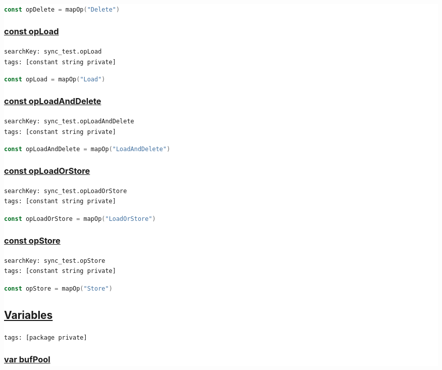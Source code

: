```Go
const opDelete = mapOp("Delete")
```

### <a id="opLoad" href="#opLoad">const opLoad</a>

```
searchKey: sync_test.opLoad
tags: [constant string private]
```

```Go
const opLoad = mapOp("Load")
```

### <a id="opLoadAndDelete" href="#opLoadAndDelete">const opLoadAndDelete</a>

```
searchKey: sync_test.opLoadAndDelete
tags: [constant string private]
```

```Go
const opLoadAndDelete = mapOp("LoadAndDelete")
```

### <a id="opLoadOrStore" href="#opLoadOrStore">const opLoadOrStore</a>

```
searchKey: sync_test.opLoadOrStore
tags: [constant string private]
```

```Go
const opLoadOrStore = mapOp("LoadOrStore")
```

### <a id="opStore" href="#opStore">const opStore</a>

```
searchKey: sync_test.opStore
tags: [constant string private]
```

```Go
const opStore = mapOp("Store")
```

## <a id="var" href="#var">Variables</a>

```
tags: [package private]
```

### <a id="bufPool" href="#bufPool">var bufPool</a>
